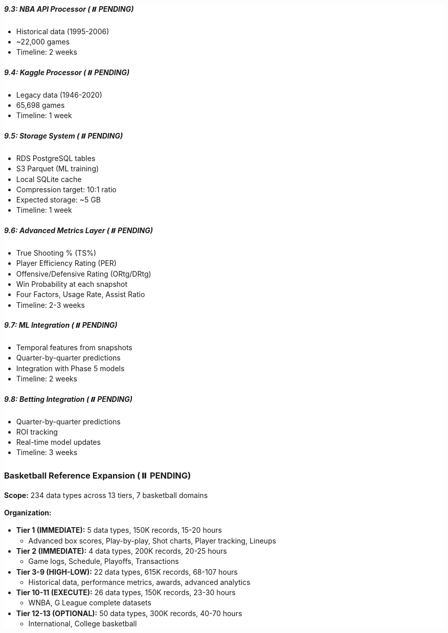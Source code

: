 ##### 9.3: NBA API Processor (⏸️ PENDING)
- Historical data (1995-2006)
- ~22,000 games
- Timeline: 2 weeks

##### 9.4: Kaggle Processor (⏸️ PENDING)
- Legacy data (1946-2020)
- 65,698 games
- Timeline: 1 week

##### 9.5: Storage System (⏸️ PENDING)
- RDS PostgreSQL tables
- S3 Parquet (ML training)
- Local SQLite cache
- Compression target: 10:1 ratio
- Expected storage: ~5 GB
- Timeline: 1 week

##### 9.6: Advanced Metrics Layer (⏸️ PENDING)
- True Shooting % (TS%)
- Player Efficiency Rating (PER)
- Offensive/Defensive Rating (ORtg/DRtg)
- Win Probability at each snapshot
- Four Factors, Usage Rate, Assist Ratio
- Timeline: 2-3 weeks

##### 9.7: ML Integration (⏸️ PENDING)
- Temporal features from snapshots
- Quarter-by-quarter predictions
- Integration with Phase 5 models
- Timeline: 2 weeks

##### 9.8: Betting Integration (⏸️ PENDING)
- Quarter-by-quarter predictions
- ROI tracking
- Real-time model updates
- Timeline: 3 weeks

### Basketball Reference Expansion (⏸️ PENDING)

**Scope:** 234 data types across 13 tiers, 7 basketball domains

**Organization:**
- **Tier 1 (IMMEDIATE):** 5 data types, 150K records, 15-20 hours
  - Advanced box scores, Play-by-play, Shot charts, Player tracking, Lineups
- **Tier 2 (IMMEDIATE):** 4 data types, 200K records, 20-25 hours
  - Game logs, Schedule, Playoffs, Transactions
- **Tier 3-9 (HIGH-LOW):** 22 data types, 615K records, 68-107 hours
  - Historical data, performance metrics, awards, advanced analytics
- **Tier 10-11 (EXECUTE):** 26 data types, 150K records, 23-30 hours
  - WNBA, G League complete datasets
- **Tier 12-13 (OPTIONAL):** 50 data types, 300K records, 40-70 hours
  - International, College basketball
